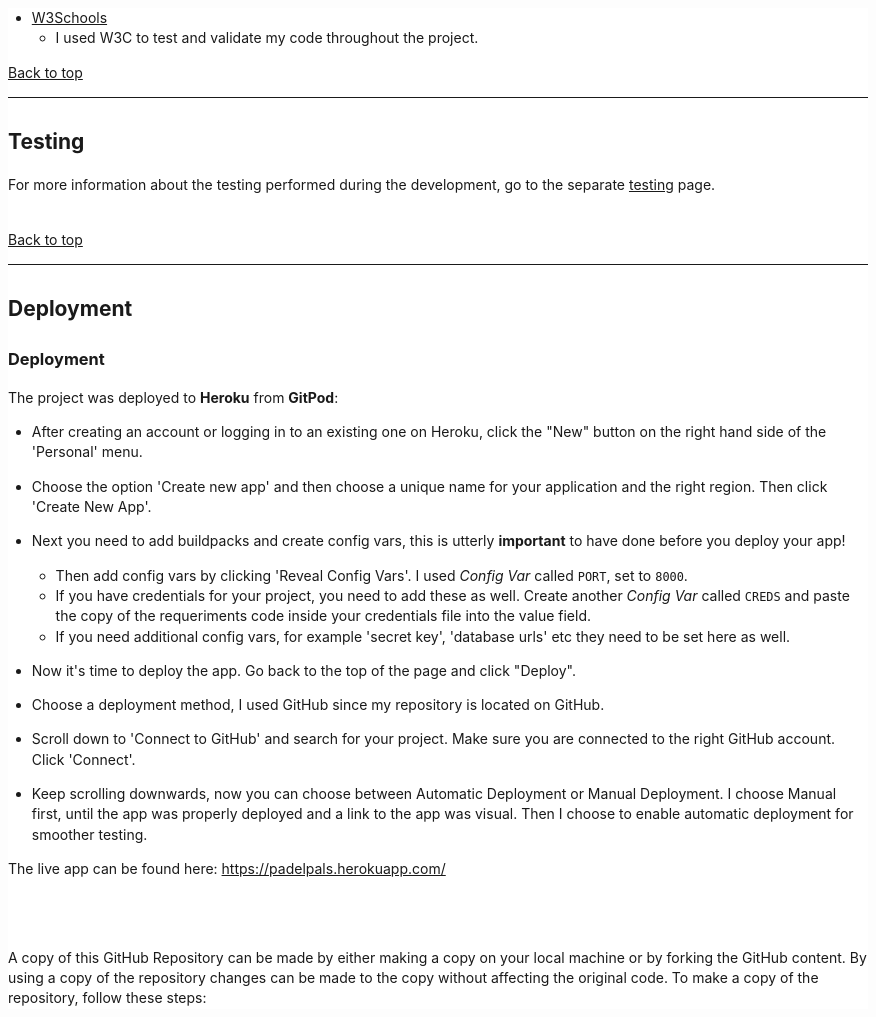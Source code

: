 - [W3Schools](https://www.w3schools.com/) 
    - I used W3C to test and validate my code throughout the project. 


[Back to top](#padel-pals)

---

## **Testing**

For more information about the testing performed during the development, go to the separate [testing](/TESTING.md) page.
<br>
<br>

[Back to top](#padel-pals)

---

## **Deployment**

### **Deployment**

The project was deployed to **Heroku** from **GitPod**:
- After creating an account or logging in to an existing one on Heroku, click the "New" button on the right hand side of the 'Personal' menu.
- Choose the option 'Create new app' and then choose a unique name for your application and the right region. Then click 'Create New App'.
- Next you need to add buildpacks and create config vars, this is utterly **important** to have done before you deploy your app!

    - Then add config vars by clicking 'Reveal Config Vars'. I used _Config Var_ called `PORT`, set to `8000`.
    - If you have credentials for your project, you need to add these as well. Create another _Config Var_ called `CREDS` and paste the copy of the requeriments code inside your credentials file into the value field.
    - If you need additional config vars, for example 'secret key', 'database urls' etc they need to be set here as well.

- Now it's time to deploy the app. Go back to the top of the page and click "Deploy".
- Choose a deployment method, I used GitHub since my repository is located on GitHub.
- Scroll down to 'Connect to GitHub' and search for your project. Make sure you are connected to the right GitHub account. Click 'Connect'.
- Keep scrolling downwards, now you can choose between Automatic Deployment or Manual Deployment. I choose Manual first, until the app was properly deployed and a link to the app was visual. Then I choose to enable automatic deployment for smoother testing. 

The live app can be found here: https://padelpals.herokuapp.com/
<br>

<br>
<br>


A copy of this GitHub Repository can be made by either making a copy on your local machine or by forking the GitHub content. By using a copy of the repository changes can be made to the copy without affecting the original code. To make a copy of the repository, follow these steps:
